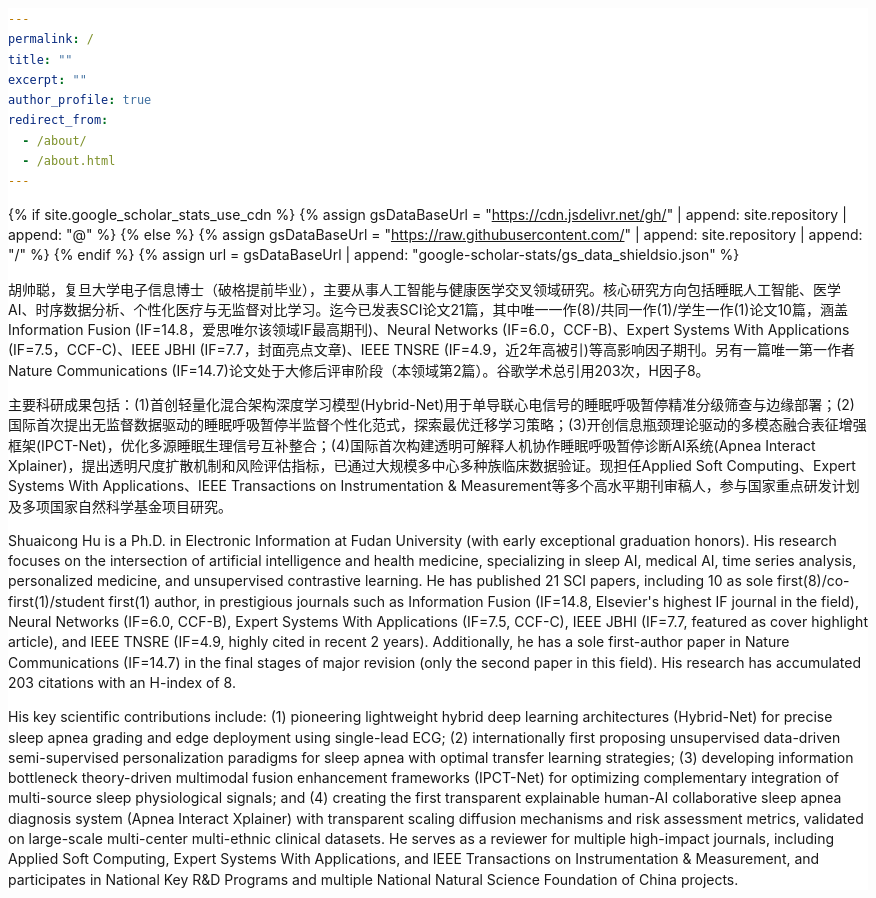 ```yaml
---
permalink: /
title: ""
excerpt: ""
author_profile: true
redirect_from: 
  - /about/
  - /about.html
---
```


{% if site.google_scholar_stats_use_cdn %}
{% assign gsDataBaseUrl = "https://cdn.jsdelivr.net/gh/" | append: site.repository | append: "@" %}
{% else %}
{% assign gsDataBaseUrl = "https://raw.githubusercontent.com/" | append: site.repository | append: "/" %}
{% endif %}
{% assign url = gsDataBaseUrl | append: "google-scholar-stats/gs_data_shieldsio.json" %}

<span class='anchor' id='about-me'></span>
胡帅聪，复旦大学电子信息博士（破格提前毕业），主要从事人工智能与健康医学交叉领域研究。核心研究方向包括睡眠人工智能、医学AI、时序数据分析、个性化医疗与无监督对比学习。迄今已发表SCI论文21篇，其中唯一一作(8)/共同一作(1)/学生一作(1)论文10篇，涵盖Information Fusion (IF=14.8，爱思唯尔该领域IF最高期刊)、Neural Networks (IF=6.0，CCF-B)、Expert Systems With Applications (IF=7.5，CCF-C)、IEEE JBHI (IF=7.7，封面亮点文章)、IEEE TNSRE (IF=4.9，近2年高被引)等高影响因子期刊。另有一篇唯一第一作者Nature Communications (IF=14.7)论文处于大修后评审阶段（本领域第2篇）。谷歌学术总引用203次，H因子8。

主要科研成果包括：(1)首创轻量化混合架构深度学习模型(Hybrid-Net)用于单导联心电信号的睡眠呼吸暂停精准分级筛查与边缘部署；(2)国际首次提出无监督数据驱动的睡眠呼吸暂停半监督个性化范式，探索最优迁移学习策略；(3)开创信息瓶颈理论驱动的多模态融合表征增强框架(IPCT-Net)，优化多源睡眠生理信号互补整合；(4)国际首次构建透明可解释人机协作睡眠呼吸暂停诊断AI系统(Apnea Interact Xplainer)，提出透明尺度扩散机制和风险评估指标，已通过大规模多中心多种族临床数据验证。现担任Applied Soft Computing、Expert Systems With Applications、IEEE Transactions on Instrumentation & Measurement等多个高水平期刊审稿人，参与国家重点研发计划及多项国家自然科学基金项目研究。

Shuaicong Hu is a Ph.D. in Electronic Information at Fudan University (with early exceptional graduation honors). His research focuses on the intersection of artificial intelligence and health medicine, specializing in sleep AI, medical AI, time series analysis, personalized medicine, and unsupervised contrastive learning. He has published 21 SCI papers, including 10 as sole first(8)/co-first(1)/student first(1) author, in prestigious journals such as Information Fusion (IF=14.8, Elsevier's highest IF journal in the field), Neural Networks (IF=6.0, CCF-B), Expert Systems With Applications (IF=7.5, CCF-C), IEEE JBHI (IF=7.7, featured as cover highlight article), and IEEE TNSRE (IF=4.9, highly cited in recent 2 years). Additionally, he has a sole first-author paper in Nature Communications (IF=14.7) in the final stages of major revision (only the second paper in this field). His research has accumulated 203 citations with an H-index of 8.

His key scientific contributions include: (1) pioneering lightweight hybrid deep learning architectures (Hybrid-Net) for precise sleep apnea grading and edge deployment using single-lead ECG; (2) internationally first proposing unsupervised data-driven semi-supervised personalization paradigms for sleep apnea with optimal transfer learning strategies; (3) developing information bottleneck theory-driven multimodal fusion enhancement frameworks (IPCT-Net) for optimizing complementary integration of multi-source sleep physiological signals; and (4) creating the first transparent explainable human-AI collaborative sleep apnea diagnosis system (Apnea Interact Xplainer) with transparent scaling diffusion mechanisms and risk assessment metrics, validated on large-scale multi-center multi-ethnic clinical datasets. He serves as a reviewer for multiple high-impact journals, including Applied Soft Computing, Expert Systems With Applications, and IEEE Transactions on Instrumentation & Measurement, and participates in National Key R&D Programs and multiple National Natural Science Foundation of China projects.
